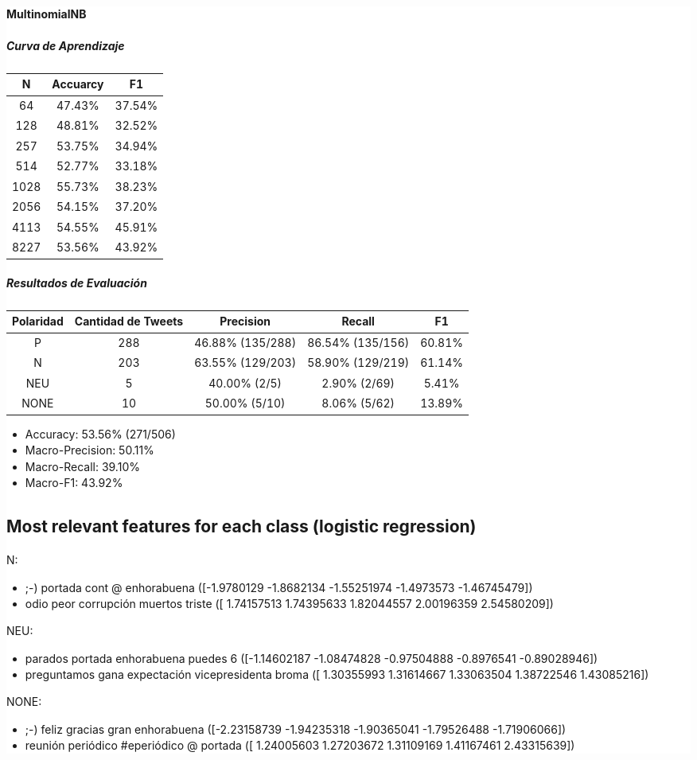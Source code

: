 #### MultinomialNB

##### Curva de Aprendizaje

|   N   | Accuarcy |   F1   |
|:-----:|:--------:|:------:|
|   64  |  47.43%  | 37.54% |
|  128  |  48.81%  | 32.52% |
|  257  |  53.75%  | 34.94% |
|  514  |  52.77%  | 33.18% |
| 1028  |  55.73%  | 38.23% |
| 2056  |  54.15%  | 37.20% |
| 4113  |  54.55%  | 45.91% |
| 8227  |  53.56%  | 43.92% |

##### Resultados de Evaluación

| Polaridad | Cantidad de Tweets |     Precision     |       Recall     |   F1   |
|:---------:|:------------------:|:-----------------:|:----------------:|:------:|
|     P     |        288         |  46.88% (135/288) | 86.54% (135/156) | 60.81% |
|     N     |        203         |  63.55% (129/203) | 58.90% (129/219) | 61.14% |
|    NEU    |          5         |  40.00% (2/5)     |  2.90% (2/69)    |  5.41% |
|   NONE    |         10         |  50.00% (5/10)    |  8.06% (5/62)    | 13.89% |

* Accuracy: 53.56% (271/506)
* Macro-Precision: 50.11%
* Macro-Recall: 39.10%
* Macro-F1: 43.92%


## Most relevant features for each class (logistic regression)
N:
* ;-) portada cont @ enhorabuena ([-1.9780129  -1.8682134  -1.55251974 -1.4973573  -1.46745479])
* odio peor corrupción muertos triste ([ 1.74157513  1.74395633  1.82044557  2.00196359  2.54580209])

NEU:
* parados portada enhorabuena puedes 6 ([-1.14602187 -1.08474828 -0.97504888 -0.8976541  -0.89028946])
* preguntamos gana expectación vicepresidenta broma ([ 1.30355993  1.31614667  1.33063504  1.38722546  1.43085216])

NONE:
* ;-) feliz gracias gran enhorabuena ([-2.23158739 -1.94235318 -1.90365041 -1.79526488 -1.71906066])
* reunión periódico #eperiódico @ portada ([ 1.24005603  1.27203672  1.31109169  1.41167461  2.43315639])


[documento]: https://cs.famaf.unc.edu.ar/~francolq/criterios_polaridad.pdf